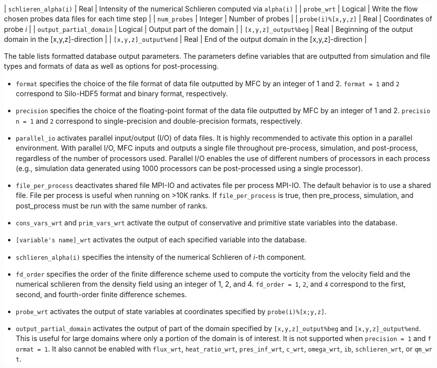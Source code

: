 | `schlieren_alpha(i)` | Real    | Intensity of the numerical Schlieren computed via `alpha(i)` |
| `probe_wrt`          | Logical | Write the flow chosen probes data files for each time step	|
| `num_probes`         | Integer | Number of probes	|
| `probe(i)%[x,y,z]`   | Real	 | Coordinates of probe $i$	|
| `output_partial_domain` | Logical | Output part of the domain |
| `[x,y,z]_output%beg` | Real    | Beginning of the output domain in the [x,y,z]-direction |
| `[x,y,z]_output%end` | Real    | End of the output domain in the [x,y,z]-direction |

The table lists formatted database output parameters. The parameters define variables that are outputted from simulation and file types and formats of data as well as options for post-processing.

- `format` specifies the choice of the file format of data file outputted by MFC by an integer of 1 and 2. `format = 1` and `2` correspond to Silo-HDF5 format and binary format, respectively.

- `precision` specifies the choice of the floating-point format of the data file outputted by MFC by an integer of 1 and 2. `precision = 1` and `2` correspond to single-precision and double-precision formats, respectively.

- `parallel_io` activates parallel input/output (I/O) of data files. It is highly recommended to activate this option in a parallel environment.
With parallel I/O, MFC inputs and outputs a single file throughout pre-process, simulation, and post-process, regardless of the number of processors used.
Parallel I/O enables the use of different numbers of processors in each process (e.g., simulation data generated using 1000 processors can be post-processed using a single processor).

- `file_per_process` deactivates shared file MPI-IO and activates file per process MPI-IO.
The default behavior is to use a shared file.
File per process is useful when running on >10K ranks.
If `file_per_process` is true, then pre_process, simulation, and post_process must be run with the same number of ranks.

- `cons_vars_wrt` and `prim_vars_wrt` activate the output of conservative and primitive state variables into the database.

- `[variable's name]_wrt` activates the output of each specified variable into the database.

- `schlieren_alpha(i)` specifies the intensity of the numerical Schlieren of $i$-th component.

- `fd_order` specifies the order of the finite difference scheme used to compute the vorticity from the velocity field and the numerical schlieren from the density field using an integer of 1, 2, and 4.
`fd_order = 1`, `2`, and `4` correspond to the first, second, and fourth-order finite difference schemes.

- `probe_wrt` activates the output of state variables at coordinates specified by `probe(i)%[x;y,z]`.

- `output_partial_domain` activates the output of part of the domain specified by `[x,y,z]_output%beg` and `[x,y,z]_output%end`.
This is useful for large domains where only a portion of the domain is of interest.
It is not supported when `precision = 1` and `format = 1`. 
It also cannot be enabled with `flux_wrt`, `heat_ratio_wrt`, `pres_inf_wrt`, `c_wrt`, `omega_wrt`, `ib`, `schlieren_wrt`, or `qm_wrt`.
